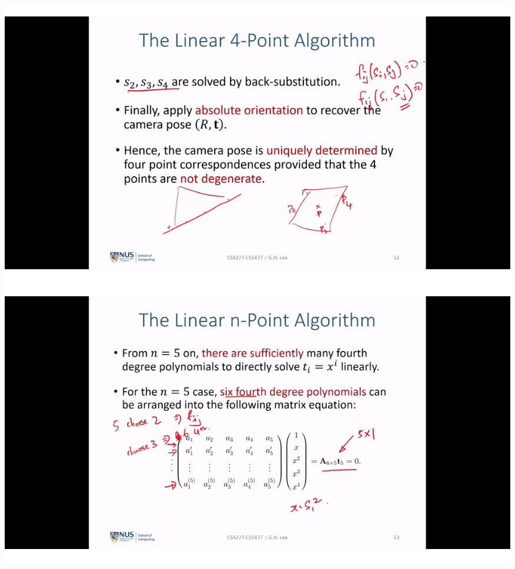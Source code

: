 <br>
<center><img src="../assets/img/vision/mvg/nus_lec8/52.png" alt="Drawing" style="width: 1000px;"/></center>
<br>

<br>
<center><img src="../assets/img/vision/mvg/nus_lec8/53.png" alt="Drawing" style="width: 1000px;"/></center>
<br>
